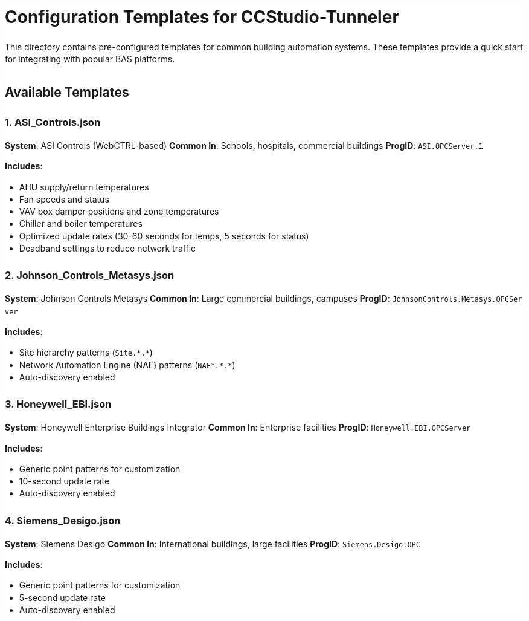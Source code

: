# Configuration Templates for CCStudio-Tunneler

This directory contains pre-configured templates for common building automation systems. These templates provide a quick start for integrating with popular BAS platforms.

## Available Templates

### 1. ASI_Controls.json
**System**: ASI Controls (WebCTRL-based)
**Common In**: Schools, hospitals, commercial buildings
**ProgID**: `ASI.OPCServer.1`

**Includes**:
- AHU supply/return temperatures
- Fan speeds and status
- VAV box damper positions and zone temperatures
- Chiller and boiler temperatures
- Optimized update rates (30-60 seconds for temps, 5 seconds for status)
- Deadband settings to reduce network traffic

### 2. Johnson_Controls_Metasys.json
**System**: Johnson Controls Metasys
**Common In**: Large commercial buildings, campuses
**ProgID**: `JohnsonControls.Metasys.OPCServer`

**Includes**:
- Site hierarchy patterns (`Site.*.*`)
- Network Automation Engine (NAE) patterns (`NAE*.*.*`)
- Auto-discovery enabled

### 3. Honeywell_EBI.json
**System**: Honeywell Enterprise Buildings Integrator
**Common In**: Enterprise facilities
**ProgID**: `Honeywell.EBI.OPCServer`

**Includes**:
- Generic point patterns for customization
- 10-second update rate
- Auto-discovery enabled

### 4. Siemens_Desigo.json
**System**: Siemens Desigo
**Common In**: International buildings, large facilities
**ProgID**: `Siemens.Desigo.OPC`

**Includes**:
- Generic point patterns for customization
- 5-second update rate
- Auto-discovery enabled
